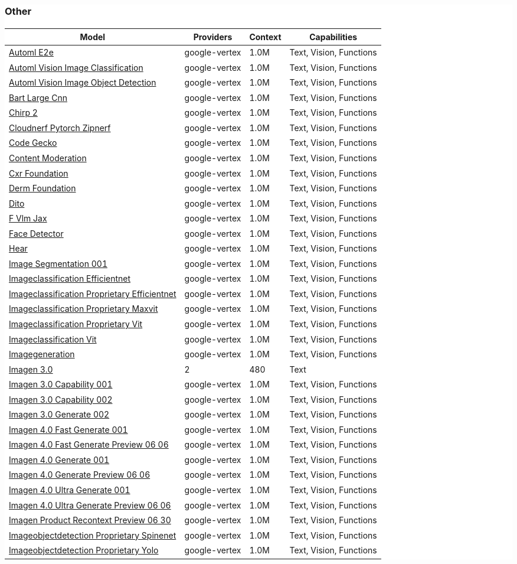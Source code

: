   
### Other
  
| Model | Providers | Context | Capabilities |
|---------|---------|---------|---------|
| [Automl E2e](./models/automl-e2e-at-001.md) | google-vertex | 1.0M | Text, Vision, Functions |
| [Automl Vision Image Classification](./models/automl-vision-image-classification-at-001.md) | google-vertex | 1.0M | Text, Vision, Functions |
| [Automl Vision Image Object Detection](./models/automl-vision-image-object-detection-at-001.md) | google-vertex | 1.0M | Text, Vision, Functions |
| [Bart Large Cnn](./models/bart-large-cnn-at-bart-large-cnn.md) | google-vertex | 1.0M | Text, Vision, Functions |
| [Chirp 2](./models/chirp-2-at-001.md) | google-vertex | 1.0M | Text, Vision, Functions |
| [Cloudnerf Pytorch Zipnerf](./models/cloudnerf-pytorch-zipnerf-at-001.md) | google-vertex | 1.0M | Text, Vision, Functions |
| [Code Gecko](./models/code-gecko-at-002.md) | google-vertex | 1.0M | Text, Vision, Functions |
| [Content Moderation](./models/content-moderation-at-001.md) | google-vertex | 1.0M | Text, Vision, Functions |
| [Cxr Foundation](./models/cxr-foundation-at-cxr-foundation.md) | google-vertex | 1.0M | Text, Vision, Functions |
| [Derm Foundation](./models/derm-foundation-at-derm-foundation.md) | google-vertex | 1.0M | Text, Vision, Functions |
| [Dito](./models/dito-at-001.md) | google-vertex | 1.0M | Text, Vision, Functions |
| [F Vlm Jax](./models/f-vlm-jax-at-001.md) | google-vertex | 1.0M | Text, Vision, Functions |
| [Face Detector](./models/face-detector-at-001.md) | google-vertex | 1.0M | Text, Vision, Functions |
| [Hear](./models/hear-at-hear.md) | google-vertex | 1.0M | Text, Vision, Functions |
| [Image Segmentation 001](./models/image-segmentation-001-at-default.md) | google-vertex | 1.0M | Text, Vision, Functions |
| [Imageclassification Efficientnet](./models/imageclassification-efficientnet-at-001.md) | google-vertex | 1.0M | Text, Vision, Functions |
| [Imageclassification Proprietary Efficientnet](./models/imageclassification-proprietary-efficientnet-at-001.md) | google-vertex | 1.0M | Text, Vision, Functions |
| [Imageclassification Proprietary Maxvit](./models/imageclassification-proprietary-maxvit-at-001.md) | google-vertex | 1.0M | Text, Vision, Functions |
| [Imageclassification Proprietary Vit](./models/imageclassification-proprietary-vit-at-001.md) | google-vertex | 1.0M | Text, Vision, Functions |
| [Imageclassification Vit](./models/imageclassification-vit-at-001.md) | google-vertex | 1.0M | Text, Vision, Functions |
| [Imagegeneration](./models/imagegeneration-at-006.md) | google-vertex | 1.0M | Text, Vision, Functions |
| [Imagen 3.0](./models/imagen-3.0-generate-002.md) | 2 | 480 | Text |
| [Imagen 3.0 Capability 001](./models/imagen-3.0-capability-001-at-default.md) | google-vertex | 1.0M | Text, Vision, Functions |
| [Imagen 3.0 Capability 002](./models/imagen-3.0-capability-002-at-default.md) | google-vertex | 1.0M | Text, Vision, Functions |
| [Imagen 3.0 Generate 002](./models/imagen-3.0-generate-002-at-default.md) | google-vertex | 1.0M | Text, Vision, Functions |
| [Imagen 4.0 Fast Generate 001](./models/imagen-4.0-fast-generate-001-at-default.md) | google-vertex | 1.0M | Text, Vision, Functions |
| [Imagen 4.0 Fast Generate Preview 06 06](./models/imagen-4.0-fast-generate-preview-06-06-at-default.md) | google-vertex | 1.0M | Text, Vision, Functions |
| [Imagen 4.0 Generate 001](./models/imagen-4.0-generate-001-at-default.md) | google-vertex | 1.0M | Text, Vision, Functions |
| [Imagen 4.0 Generate Preview 06 06](./models/imagen-4.0-generate-preview-06-06-at-default.md) | google-vertex | 1.0M | Text, Vision, Functions |
| [Imagen 4.0 Ultra Generate 001](./models/imagen-4.0-ultra-generate-001-at-default.md) | google-vertex | 1.0M | Text, Vision, Functions |
| [Imagen 4.0 Ultra Generate Preview 06 06](./models/imagen-4.0-ultra-generate-preview-06-06-at-default.md) | google-vertex | 1.0M | Text, Vision, Functions |
| [Imagen Product Recontext Preview 06 30](./models/imagen-product-recontext-preview-06-30-at-default.md) | google-vertex | 1.0M | Text, Vision, Functions |
| [Imageobjectdetection Proprietary Spinenet](./models/imageobjectdetection-proprietary-spinenet-at-001.md) | google-vertex | 1.0M | Text, Vision, Functions |
| [Imageobjectdetection Proprietary Yolo](./models/imageobjectdetection-proprietary-yolo-at-001.md) | google-vertex | 1.0M | Text, Vision, Functions |